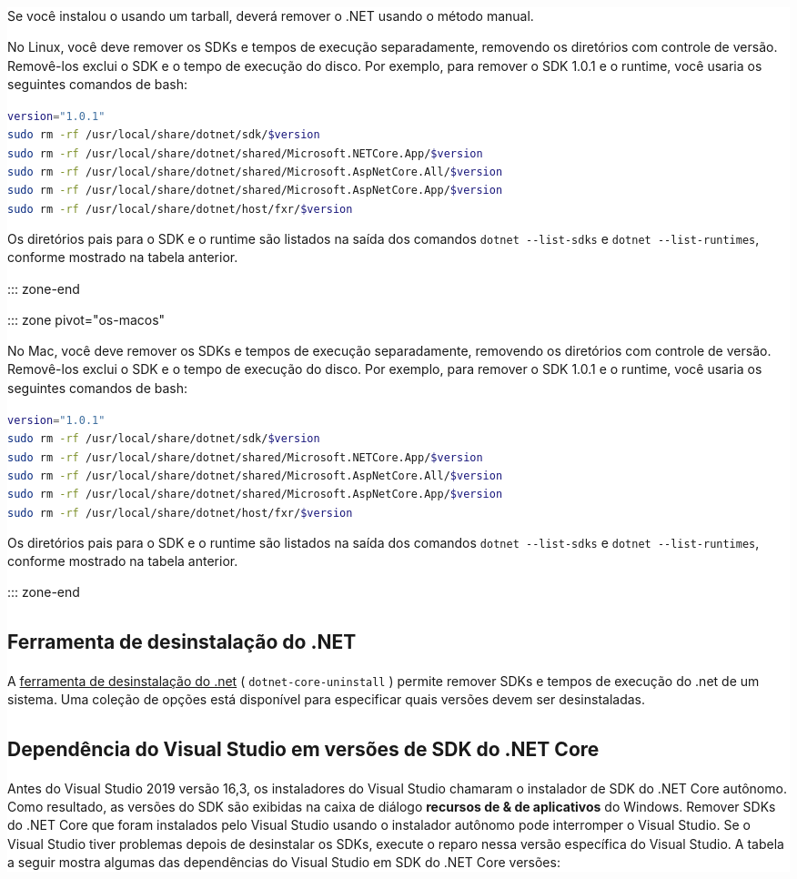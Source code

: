 Se você instalou o usando um tarball, deverá remover o .NET usando o método manual.

No Linux, você deve remover os SDKs e tempos de execução separadamente, removendo os diretórios com controle de versão. Removê-los exclui o SDK e o tempo de execução do disco. Por exemplo, para remover o SDK 1.0.1 e o runtime, você usaria os seguintes comandos de bash:

```bash
version="1.0.1"
sudo rm -rf /usr/local/share/dotnet/sdk/$version
sudo rm -rf /usr/local/share/dotnet/shared/Microsoft.NETCore.App/$version
sudo rm -rf /usr/local/share/dotnet/shared/Microsoft.AspNetCore.All/$version
sudo rm -rf /usr/local/share/dotnet/shared/Microsoft.AspNetCore.App/$version
sudo rm -rf /usr/local/share/dotnet/host/fxr/$version
```

Os diretórios pais para o SDK e o runtime são listados na saída dos comandos `dotnet --list-sdks` e `dotnet --list-runtimes`, conforme mostrado na tabela anterior.

::: zone-end

::: zone pivot="os-macos"

No Mac, você deve remover os SDKs e tempos de execução separadamente, removendo os diretórios com controle de versão. Removê-los exclui o SDK e o tempo de execução do disco. Por exemplo, para remover o SDK 1.0.1 e o runtime, você usaria os seguintes comandos de bash:

```bash
version="1.0.1"
sudo rm -rf /usr/local/share/dotnet/sdk/$version
sudo rm -rf /usr/local/share/dotnet/shared/Microsoft.NETCore.App/$version
sudo rm -rf /usr/local/share/dotnet/shared/Microsoft.AspNetCore.All/$version
sudo rm -rf /usr/local/share/dotnet/shared/Microsoft.AspNetCore.App/$version
sudo rm -rf /usr/local/share/dotnet/host/fxr/$version
```

Os diretórios pais para o SDK e o runtime são listados na saída dos comandos `dotnet --list-sdks` e `dotnet --list-runtimes`, conforme mostrado na tabela anterior.

::: zone-end

## <a name="net-uninstall-tool"></a>Ferramenta de desinstalação do .NET

A [ferramenta de desinstalação do .net](../additional-tools/uninstall-tool.md) ( `dotnet-core-uninstall` ) permite remover SDKs e tempos de execução do .net de um sistema. Uma coleção de opções está disponível para especificar quais versões devem ser desinstaladas.

## <a name="visual-studio-dependency-on-net-core-sdk-versions"></a>Dependência do Visual Studio em versões de SDK do .NET Core

Antes do Visual Studio 2019 versão 16,3, os instaladores do Visual Studio chamaram o instalador de SDK do .NET Core autônomo. Como resultado, as versões do SDK são exibidas na caixa de diálogo **recursos de & de aplicativos** do Windows. Remover SDKs do .NET Core que foram instalados pelo Visual Studio usando o instalador autônomo pode interromper o Visual Studio. Se o Visual Studio tiver problemas depois de desinstalar os SDKs, execute o reparo nessa versão específica do Visual Studio. A tabela a seguir mostra algumas das dependências do Visual Studio em SDK do .NET Core versões:
